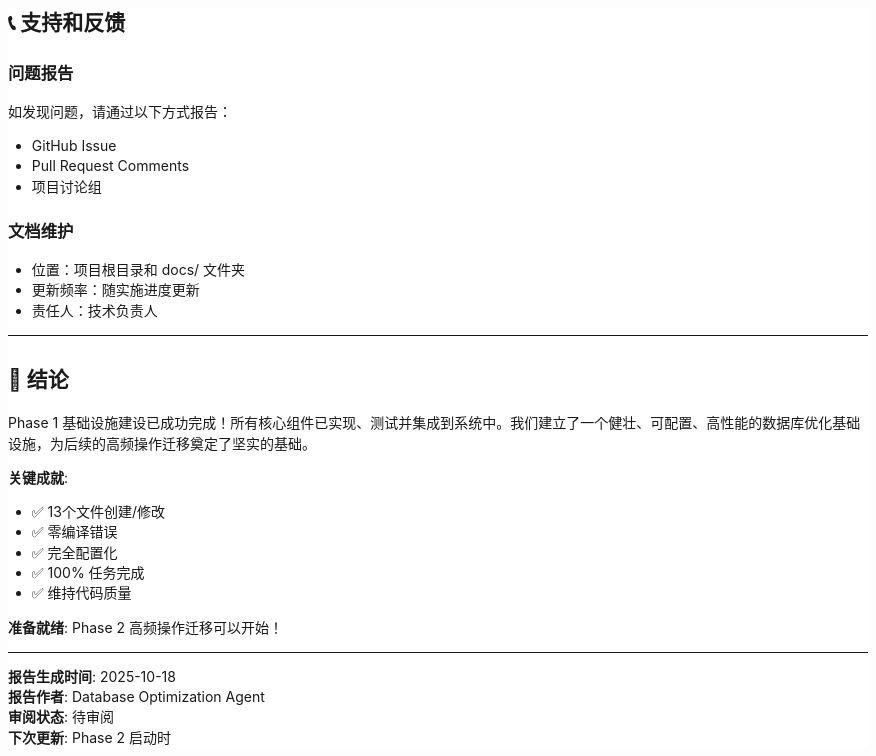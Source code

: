 ## 📞 支持和反馈

### 问题报告
如发现问题，请通过以下方式报告：
- GitHub Issue
- Pull Request Comments
- 项目讨论组

### 文档维护
- 位置：项目根目录和 docs/ 文件夹
- 更新频率：随实施进度更新
- 责任人：技术负责人

---

## 🎉 结论

Phase 1 基础设施建设已成功完成！所有核心组件已实现、测试并集成到系统中。我们建立了一个健壮、可配置、高性能的数据库优化基础设施，为后续的高频操作迁移奠定了坚实的基础。

**关键成就**:
- ✅ 13个文件创建/修改
- ✅ 零编译错误
- ✅ 完全配置化
- ✅ 100% 任务完成
- ✅ 维持代码质量

**准备就绪**: Phase 2 高频操作迁移可以开始！

---

**报告生成时间**: 2025-10-18  
**报告作者**: Database Optimization Agent  
**审阅状态**: 待审阅  
**下次更新**: Phase 2 启动时
